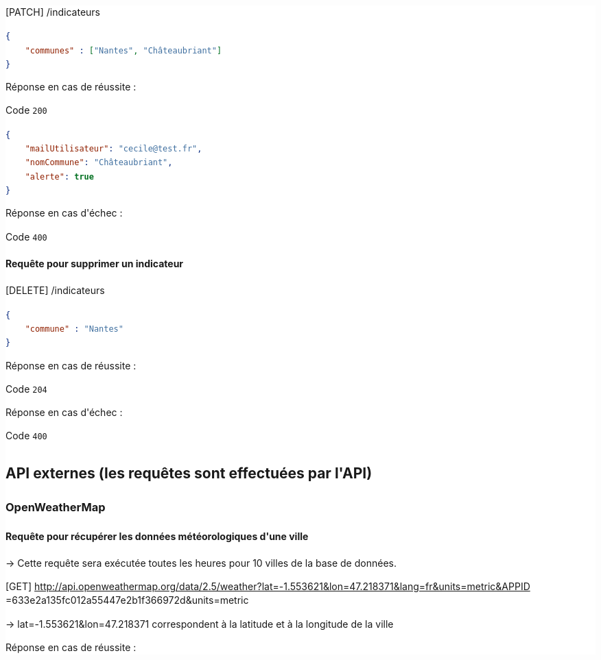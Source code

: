 [PATCH] /indicateurs

```JSON
{
	"communes" : ["Nantes", "Châteaubriant"]
}
```
Réponse en cas de réussite :

Code `200`

```JSON
{
    "mailUtilisateur": "cecile@test.fr",
    "nomCommune": "Châteaubriant",
    "alerte": true
}
```

Réponse en cas d'échec :

Code `400`


#### Requête pour supprimer un indicateur

[DELETE] /indicateurs


```JSON
{
	"commune" : "Nantes"
}
```
Réponse en cas de réussite :

Code `204`

Réponse en cas d'échec :

Code `400`

## API externes (les requêtes sont effectuées par l'API)

### OpenWeatherMap

#### Requête pour récupérer les données météorologiques d'une ville

-> Cette requête sera exécutée toutes les heures pour 10 villes de la base de données.

[GET] http://api.openweathermap.org/data/2.5/weather?lat=-1.553621&lon=47.218371&lang=fr&units=metric&APPID
=633e2a135fc012a55447e2b1f366972d&units=metric

-> lat=-1.553621&lon=47.218371 correspondent à la latitude et à la longitude de la ville

Réponse en cas de réussite :

